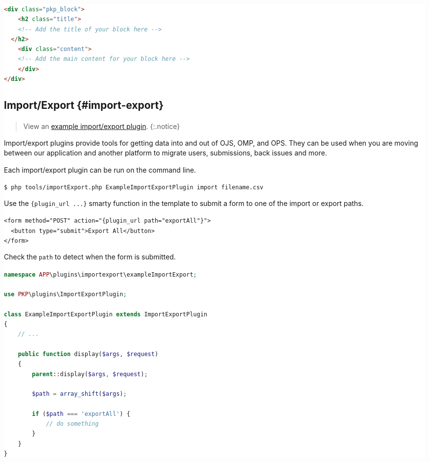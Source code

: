 ```html
<div class="pkp_block">
	<h2 class="title">
    <!-- Add the title of your block here -->
  </h2>
	<div class="content">
    <!-- Add the main content for your block here -->
	</div>
</div>
```

## Import/Export {#import-export}

> View an [example import/export plugin](https://github.com/pkp/exampleImportExport).
{:.notice}

Import/export plugins provide tools for getting data into and out of OJS, OMP, and OPS. They can be used when you are moving between our application and another platform to migrate users, submissions, back issues and more.


Each import/export plugin can be run on the command line.

```
$ php tools/importExport.php ExampleImportExportPlugin import filename.csv
```

Use the `{plugin_url ...}` smarty function in the template to submit a form to one of the import or export paths.

```
<form method="POST" action="{plugin_url path="exportAll"}">
  <button type="submit">Export All</button>
</form>
```

Check the `path` to detect when the form is submitted.

```php
namespace APP\plugins\importexport\exampleImportExport;

use PKP\plugins\ImportExportPlugin;

class ExampleImportExportPlugin extends ImportExportPlugin
{
    // ...

    public function display($args, $request)
    {
        parent::display($args, $request);

        $path = array_shift($args);

        if ($path === 'exportAll') {
            // do something
        }
    }
}
```
